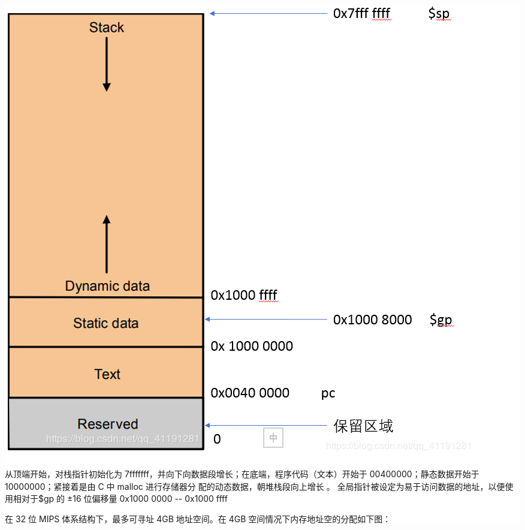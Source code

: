 ![image-20240102171327107](./assets/image-20240102171327107.png)

从顶端开始，对栈指针初始化为 7fffffff，并向下向数据段增长；在底端，程序代码（文本）开始于 00400000；静态数据开始于 10000000；紧接着是由 C 中 malloc 进行存储器分 配的动态数据，朝堆栈段向上增长 。
全局指针被设定为易于访问数据的地址，以便使用相对于$gp 的 ±16 位偏移量 0x1000 0000 -- 0x1000 ffff

在 32 位 MIPS 体系结构下，最多可寻址 4GB 地址空间。在 4GB 空间情况下内存地址空的分配如下图：

